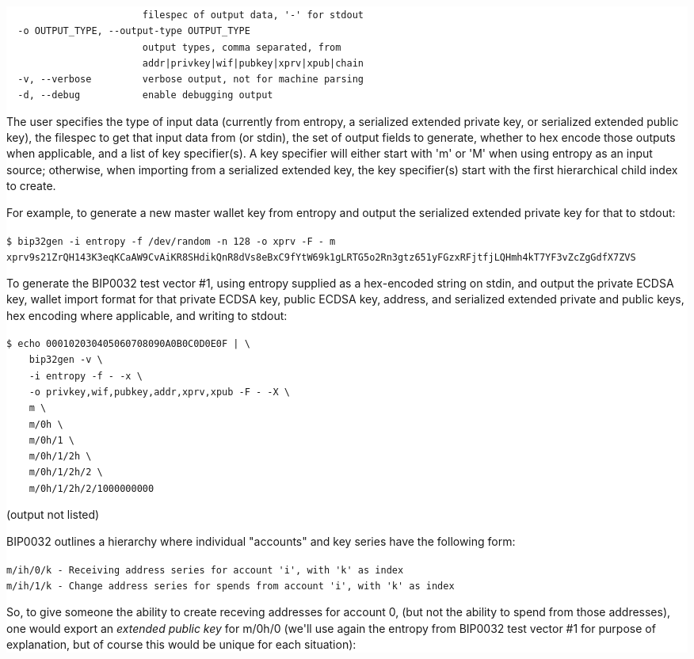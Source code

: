 ```
                        filespec of output data, '-' for stdout
  -o OUTPUT_TYPE, --output-type OUTPUT_TYPE
                        output types, comma separated, from
                        addr|privkey|wif|pubkey|xprv|xpub|chain
  -v, --verbose         verbose output, not for machine parsing
  -d, --debug           enable debugging output
```

The user specifies the type of input data (currently from entropy, a
serialized extended private key, or serialized extended public key),
the filespec to get that input data from (or stdin), the set of output
fields to generate, whether to hex encode those outputs when
applicable, and a list of key specifier(s).  A key specifier will
either start with 'm' or 'M' when using entropy as an input source;
otherwise, when importing from a serialized extended key, the key
specifier(s) start with the first hierarchical child index to create.

For example, to generate a new master wallet key from entropy and
output the serialized extended private key for that to stdout:

```
$ bip32gen -i entropy -f /dev/random -n 128 -o xprv -F - m
xprv9s21ZrQH143K3eqKCaAW9CvAiKR8SHdikQnR8dVs8eBxC9fYtW69k1gLRTG5o2Rn3gtz651yFGzxRFjtfjLQHmh4kT7YF3vZcZgGdfX7ZVS
```

To generate the BIP0032 test vector #1, using entropy
supplied as a hex-encoded string on stdin, and output the private
ECDSA key, wallet import format for that private ECDSA key, public
ECDSA key, address, and serialized extended private and public keys,
hex encoding where applicable, and writing to stdout:

```
$ echo 000102030405060708090A0B0C0D0E0F | \
    bip32gen -v \
    -i entropy -f - -x \
    -o privkey,wif,pubkey,addr,xprv,xpub -F - -X \
    m \
    m/0h \
    m/0h/1 \
    m/0h/1/2h \
    m/0h/1/2h/2 \
    m/0h/1/2h/2/1000000000
```

(output not listed)

BIP0032 outlines a hierarchy where individual "accounts" and key series have the following form:

```
m/ih/0/k - Receiving address series for account 'i', with 'k' as index
m/ih/1/k - Change address series for spends from account 'i', with 'k' as index
```

So, to give someone the ability to create receving addresses for
account 0, (but not the ability to spend from those addresses), one
would export an _extended public key_ for m/0h/0 (we'll use again the
entropy from BIP0032 test vector #1 for purpose of explanation, but of
course this would be unique for each situation):
